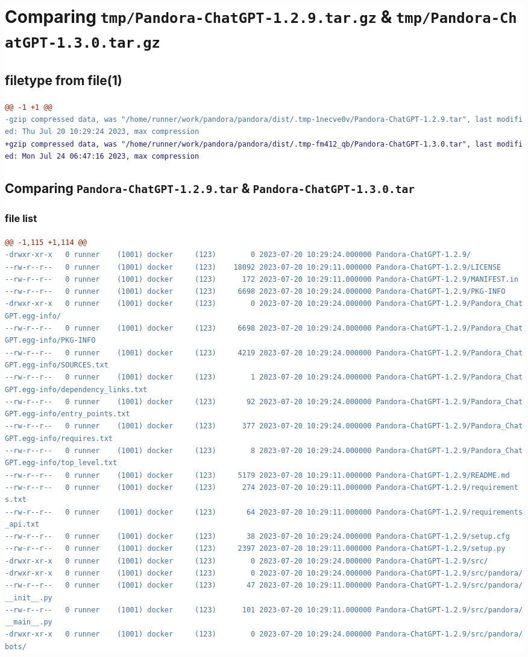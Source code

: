 # Comparing `tmp/Pandora-ChatGPT-1.2.9.tar.gz` & `tmp/Pandora-ChatGPT-1.3.0.tar.gz`

## filetype from file(1)

```diff
@@ -1 +1 @@
-gzip compressed data, was "/home/runner/work/pandora/pandora/dist/.tmp-1necve0v/Pandora-ChatGPT-1.2.9.tar", last modified: Thu Jul 20 10:29:24 2023, max compression
+gzip compressed data, was "/home/runner/work/pandora/pandora/dist/.tmp-fm412_qb/Pandora-ChatGPT-1.3.0.tar", last modified: Mon Jul 24 06:47:16 2023, max compression
```

## Comparing `Pandora-ChatGPT-1.2.9.tar` & `Pandora-ChatGPT-1.3.0.tar`

### file list

```diff
@@ -1,115 +1,114 @@
-drwxr-xr-x   0 runner    (1001) docker     (123)        0 2023-07-20 10:29:24.000000 Pandora-ChatGPT-1.2.9/
--rw-r--r--   0 runner    (1001) docker     (123)    18092 2023-07-20 10:29:11.000000 Pandora-ChatGPT-1.2.9/LICENSE
--rw-r--r--   0 runner    (1001) docker     (123)      172 2023-07-20 10:29:11.000000 Pandora-ChatGPT-1.2.9/MANIFEST.in
--rw-r--r--   0 runner    (1001) docker     (123)     6698 2023-07-20 10:29:24.000000 Pandora-ChatGPT-1.2.9/PKG-INFO
-drwxr-xr-x   0 runner    (1001) docker     (123)        0 2023-07-20 10:29:24.000000 Pandora-ChatGPT-1.2.9/Pandora_ChatGPT.egg-info/
--rw-r--r--   0 runner    (1001) docker     (123)     6698 2023-07-20 10:29:24.000000 Pandora-ChatGPT-1.2.9/Pandora_ChatGPT.egg-info/PKG-INFO
--rw-r--r--   0 runner    (1001) docker     (123)     4219 2023-07-20 10:29:24.000000 Pandora-ChatGPT-1.2.9/Pandora_ChatGPT.egg-info/SOURCES.txt
--rw-r--r--   0 runner    (1001) docker     (123)        1 2023-07-20 10:29:24.000000 Pandora-ChatGPT-1.2.9/Pandora_ChatGPT.egg-info/dependency_links.txt
--rw-r--r--   0 runner    (1001) docker     (123)       92 2023-07-20 10:29:24.000000 Pandora-ChatGPT-1.2.9/Pandora_ChatGPT.egg-info/entry_points.txt
--rw-r--r--   0 runner    (1001) docker     (123)      377 2023-07-20 10:29:24.000000 Pandora-ChatGPT-1.2.9/Pandora_ChatGPT.egg-info/requires.txt
--rw-r--r--   0 runner    (1001) docker     (123)        8 2023-07-20 10:29:24.000000 Pandora-ChatGPT-1.2.9/Pandora_ChatGPT.egg-info/top_level.txt
--rw-r--r--   0 runner    (1001) docker     (123)     5179 2023-07-20 10:29:11.000000 Pandora-ChatGPT-1.2.9/README.md
--rw-r--r--   0 runner    (1001) docker     (123)      274 2023-07-20 10:29:11.000000 Pandora-ChatGPT-1.2.9/requirements.txt
--rw-r--r--   0 runner    (1001) docker     (123)       64 2023-07-20 10:29:11.000000 Pandora-ChatGPT-1.2.9/requirements_api.txt
--rw-r--r--   0 runner    (1001) docker     (123)       38 2023-07-20 10:29:24.000000 Pandora-ChatGPT-1.2.9/setup.cfg
--rw-r--r--   0 runner    (1001) docker     (123)     2397 2023-07-20 10:29:11.000000 Pandora-ChatGPT-1.2.9/setup.py
-drwxr-xr-x   0 runner    (1001) docker     (123)        0 2023-07-20 10:29:24.000000 Pandora-ChatGPT-1.2.9/src/
-drwxr-xr-x   0 runner    (1001) docker     (123)        0 2023-07-20 10:29:24.000000 Pandora-ChatGPT-1.2.9/src/pandora/
--rw-r--r--   0 runner    (1001) docker     (123)       47 2023-07-20 10:29:11.000000 Pandora-ChatGPT-1.2.9/src/pandora/__init__.py
--rw-r--r--   0 runner    (1001) docker     (123)      101 2023-07-20 10:29:11.000000 Pandora-ChatGPT-1.2.9/src/pandora/__main__.py
-drwxr-xr-x   0 runner    (1001) docker     (123)        0 2023-07-20 10:29:24.000000 Pandora-ChatGPT-1.2.9/src/pandora/bots/
```